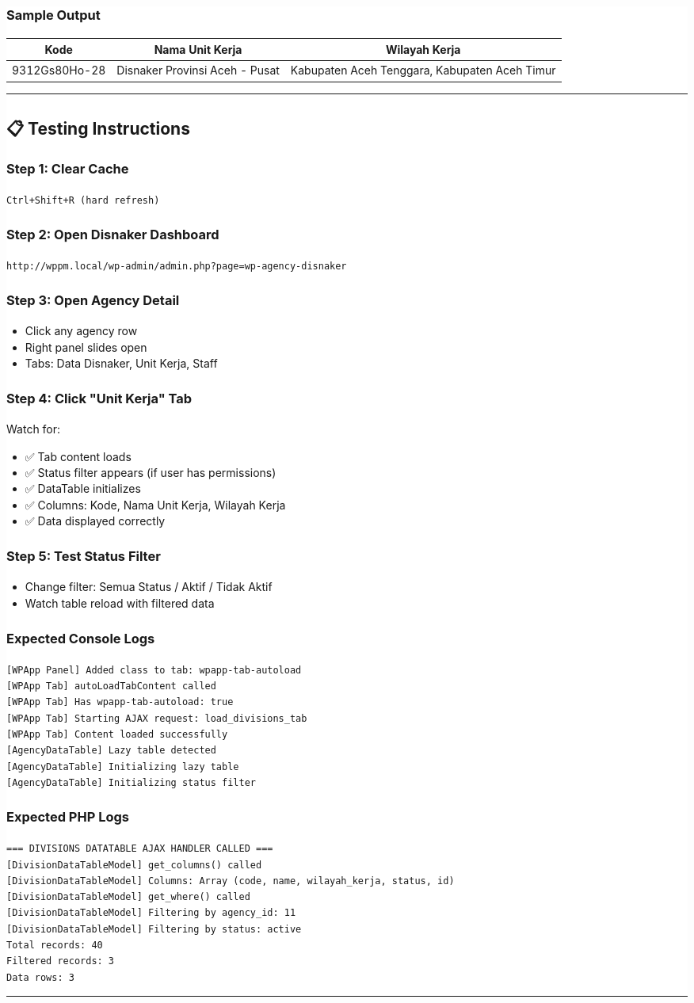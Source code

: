 ### Sample Output
| Kode | Nama Unit Kerja | Wilayah Kerja |
|------|----------------|---------------|
| 9312Gs80Ho-28 | Disnaker Provinsi Aceh - Pusat | Kabupaten Aceh Tenggara, Kabupaten Aceh Timur |

---

## 📋 Testing Instructions

### Step 1: Clear Cache
```
Ctrl+Shift+R (hard refresh)
```

### Step 2: Open Disnaker Dashboard
```
http://wppm.local/wp-admin/admin.php?page=wp-agency-disnaker
```

### Step 3: Open Agency Detail
- Click any agency row
- Right panel slides open
- Tabs: Data Disnaker, Unit Kerja, Staff

### Step 4: Click "Unit Kerja" Tab
Watch for:
- ✅ Tab content loads
- ✅ Status filter appears (if user has permissions)
- ✅ DataTable initializes
- ✅ Columns: Kode, Nama Unit Kerja, Wilayah Kerja
- ✅ Data displayed correctly

### Step 5: Test Status Filter
- Change filter: Semua Status / Aktif / Tidak Aktif
- Watch table reload with filtered data

### Expected Console Logs
```
[WPApp Panel] Added class to tab: wpapp-tab-autoload
[WPApp Tab] autoLoadTabContent called
[WPApp Tab] Has wpapp-tab-autoload: true
[WPApp Tab] Starting AJAX request: load_divisions_tab
[WPApp Tab] Content loaded successfully
[AgencyDataTable] Lazy table detected
[AgencyDataTable] Initializing lazy table
[AgencyDataTable] Initializing status filter
```

### Expected PHP Logs
```
=== DIVISIONS DATATABLE AJAX HANDLER CALLED ===
[DivisionDataTableModel] get_columns() called
[DivisionDataTableModel] Columns: Array (code, name, wilayah_kerja, status, id)
[DivisionDataTableModel] get_where() called
[DivisionDataTableModel] Filtering by agency_id: 11
[DivisionDataTableModel] Filtering by status: active
Total records: 40
Filtered records: 3
Data rows: 3
```

---